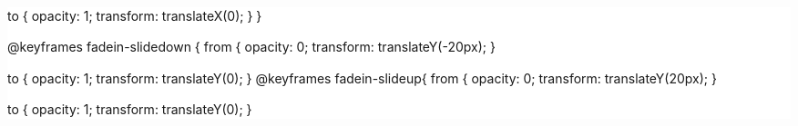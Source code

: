   to {
    opacity: 1;
    transform: translateX(0);
  }
}

@keyframes fadein-slidedown {
  from {
    opacity: 0;
    transform: translateY(-20px);
  }
  
  to {
    opacity: 1;
    transform: translateY(0);
  }
@keyframes fadein-slideup{
  from {
    opacity: 0;
    transform: translateY(20px);
  }
  
  to {
    opacity: 1;
    transform: translateY(0);
  }
